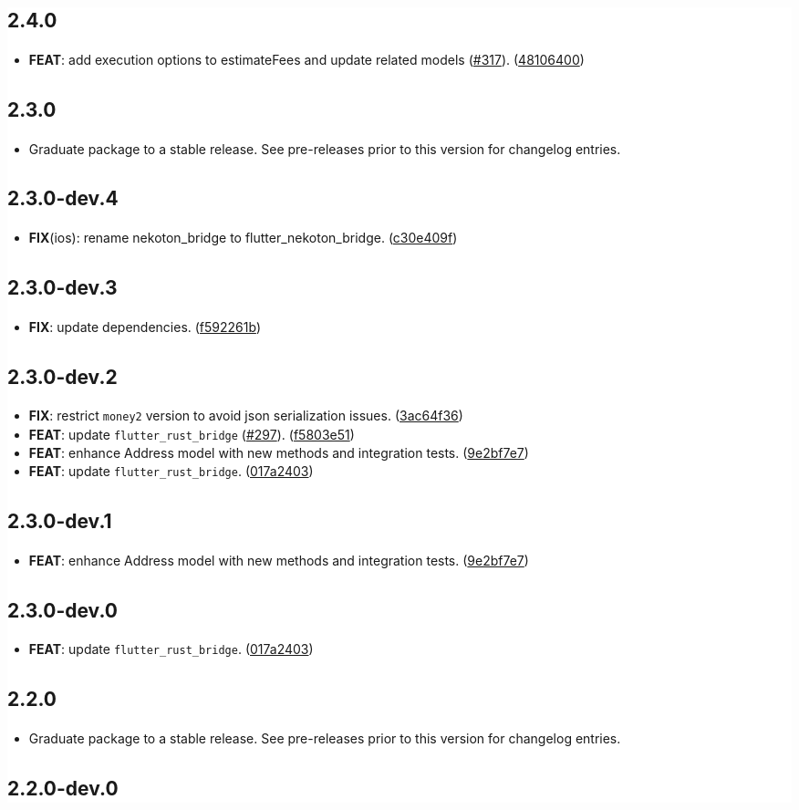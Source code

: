 ## 2.4.0

 - **FEAT**: add execution options to estimateFees and update related models ([#317](https://github.com/broxus/nekoton_bridge/issues/317)). ([48106400](https://github.com/broxus/nekoton_bridge/commit/48106400aa4929d1c48e7f60dd20e00659114db2))

## 2.3.0

 - Graduate package to a stable release. See pre-releases prior to this version for changelog entries.

## 2.3.0-dev.4

 - **FIX**(ios): rename nekoton_bridge to flutter_nekoton_bridge. ([c30e409f](https://github.com/broxus/nekoton_bridge/commit/c30e409ff982cce2a0c2025061a6489ee78271af))

## 2.3.0-dev.3

 - **FIX**: update dependencies. ([f592261b](https://github.com/broxus/nekoton_bridge/commit/f592261b392387b9166036649bf02a39bcb214db))

## 2.3.0-dev.2

 - **FIX**: restrict `money2` version to avoid json serialization issues. ([3ac64f36](https://github.com/broxus/nekoton_bridge/commit/3ac64f3636078f53b42c6f54c2d5443e3b951aa5))
 - **FEAT**: update `flutter_rust_bridge` ([#297](https://github.com/broxus/nekoton_bridge/issues/297)). ([f5803e51](https://github.com/broxus/nekoton_bridge/commit/f5803e51d85cb423a8563ce02ebd35c6a92ca4b1))
 - **FEAT**: enhance Address model with new methods and integration tests. ([9e2bf7e7](https://github.com/broxus/nekoton_bridge/commit/9e2bf7e7ca55b141c6563e11c9e9a6a5f6e66d7c))
 - **FEAT**: update `flutter_rust_bridge`. ([017a2403](https://github.com/broxus/nekoton_bridge/commit/017a2403d247c1eab81a7af3f34ccf04dcf3a22b))

## 2.3.0-dev.1

 - **FEAT**: enhance Address model with new methods and integration tests. ([9e2bf7e7](https://github.com/broxus/nekoton_bridge/commit/9e2bf7e7ca55b141c6563e11c9e9a6a5f6e66d7c))

## 2.3.0-dev.0

 - **FEAT**: update `flutter_rust_bridge`. ([017a2403](https://github.com/broxus/nekoton_bridge/commit/017a2403d247c1eab81a7af3f34ccf04dcf3a22b))

## 2.2.0

 - Graduate package to a stable release. See pre-releases prior to this version for changelog entries.

## 2.2.0-dev.0
